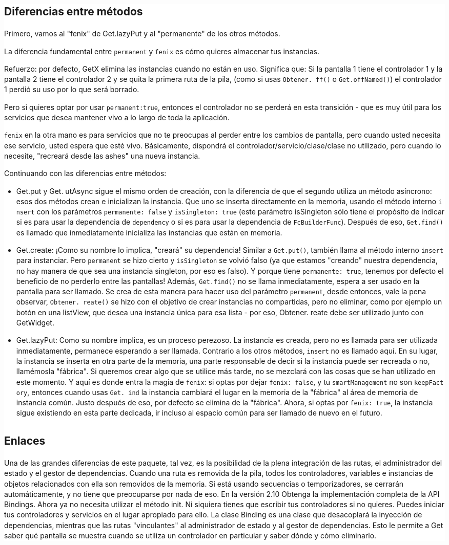 ## Diferencias entre métodos

Primero, vamos al "fenix" de Get.lazyPut y al "permanente" de los otros métodos.

La diferencia fundamental entre `permanent` y `fenix` es cómo quieres almacenar tus instancias.

Refuerzo: por defecto, GetX elimina las instancias cuando no están en uso.
Significa que: Si la pantalla 1 tiene el controlador 1 y la pantalla 2 tiene el controlador 2 y se quita la primera ruta de la pila, (como si usas `Obtener. ff()` o `Get.offNamed()`) el controlador 1 perdió su uso por lo que será borrado.

Pero si quieres optar por usar `permanent:true`, entonces el controlador no se perderá en esta transición - que es muy útil para los servicios que desea mantener vivo a lo largo de toda la aplicación.

`fenix` en la otra mano es para servicios que no te preocupas al perder entre los cambios de pantalla, pero cuando usted necesita ese servicio, usted espera que esté vivo. Básicamente, dispondrá el controlador/servicio/clase/clase no utilizado, pero cuando lo necesite, "recreará desde las ashes" una nueva instancia.

Continuando con las diferencias entre métodos:

- Get.put y Get. utAsync sigue el mismo orden de creación, con la diferencia de que el segundo utiliza un método asíncrono: esos dos métodos crean e inicializan la instancia. Que uno se inserta directamente en la memoria, usando el método interno `insert` con los parámetros `permanente: false` y `isSingleton: true` (este parámetro isSingleton sólo tiene el propósito de indicar si es para usar la dependencia de `dependency` o si es para usar la dependencia de `FcBuilderFunc`). Después de eso, `Get.find()` es llamado que inmediatamente inicializa las instancias que están en memoria.

- Get.create: ¡Como su nombre lo implica, "creará" su dependencia! Similar a `Get.put()`, también llama al método interno `insert` para instanciar. Pero `permanent` se hizo cierto y `isSingleton` se volvió falso (ya que estamos "creando" nuestra dependencia, no hay manera de que sea una instancia singleton, por eso es falso). Y porque tiene `permanente: true`, tenemos por defecto el beneficio de no perderlo entre las pantallas! Además, `Get.find()` no se llama inmediatamente, espera a ser usado en la pantalla para ser llamado. Se crea de esta manera para hacer uso del parámetro `permanent`, desde entonces, vale la pena observar, `Obtener. reate()` se hizo con el objetivo de crear instancias no compartidas, pero no eliminar, como por ejemplo un botón en una listView, que desea una instancia única para esa lista - por eso, Obtener. reate debe ser utilizado junto con GetWidget.

- Get.lazyPut: Como su nombre implica, es un proceso perezoso. La instancia es creada, pero no es llamada para ser utilizada inmediatamente, permanece esperando a ser llamada. Contrario a los otros métodos, `insert` no es llamado aquí. En su lugar, la instancia se inserta en otra parte de la memoria, una parte responsable de decir si la instancia puede ser recreada o no, llamémosla "fábrica". Si queremos crear algo que se utilice más tarde, no se mezclará con las cosas que se han utilizado en este momento. Y aquí es donde entra la magia de `fenix`: si optas por dejar `fenix: false`, y tu `smartManagement` no son `keepFactory`, entonces cuando usas `Get. ind` la instancia cambiará el lugar en la memoria de la "fábrica" al área de memoria de instancia común. Justo después de eso, por defecto se elimina de la "fábrica". Ahora, si optas por `fenix: true`, la instancia sigue existiendo en esta parte dedicada, ir incluso al espacio común para ser llamado de nuevo en el futuro.

## Enlaces

Una de las grandes diferencias de este paquete, tal vez, es la posibilidad de la plena integración de las rutas, el administrador del estado y el gestor de dependencias.
Cuando una ruta es removida de la pila, todos los controladores, variables e instancias de objetos relacionados con ella son removidos de la memoria. Si está usando secuencias o temporizadores, se cerrarán automáticamente, y no tiene que preocuparse por nada de eso.
En la versión 2.10 Obtenga la implementación completa de la API Bindings.
Ahora ya no necesita utilizar el método init. Ni siquiera tienes que escribir tus controladores si no quieres. Puedes iniciar tus controladores y servicios en el lugar apropiado para ello.
La clase Binding es una clase que desacoplará la inyección de dependencias, mientras que las rutas "vinculantes" al administrador de estado y al gestor de dependencias.
Esto le permite a Get saber qué pantalla se muestra cuando se utiliza un controlador en particular y saber dónde y cómo eliminarlo.